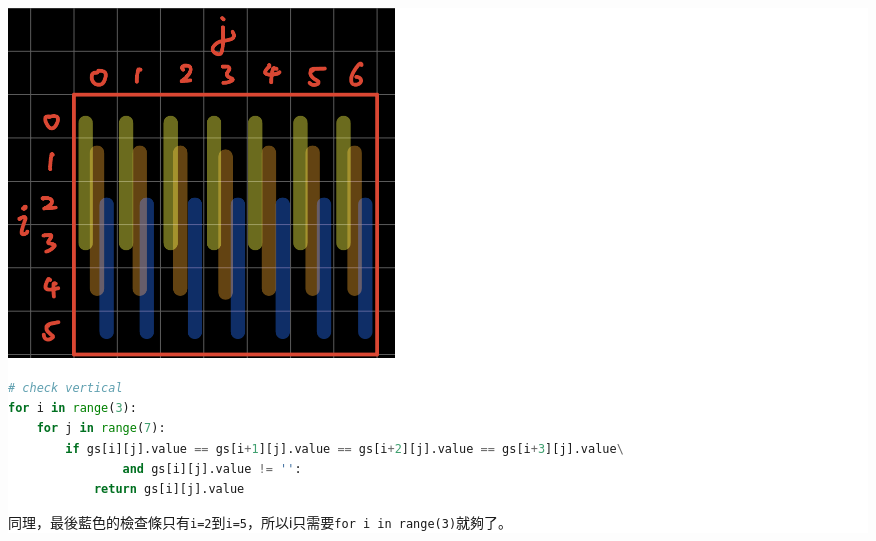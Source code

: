 <img src="IMG_0031_2.png" alt="IMG_0031_2" style="zoom:50%;" />

```python
# check vertical
for i in range(3):
    for j in range(7):
        if gs[i][j].value == gs[i+1][j].value == gs[i+2][j].value == gs[i+3][j].value\
                and gs[i][j].value != '':
            return gs[i][j].value
```

同理，最後藍色的檢查條只有`i=2`到`i=5`，所以i只需要`for i in range(3)`就夠了。
